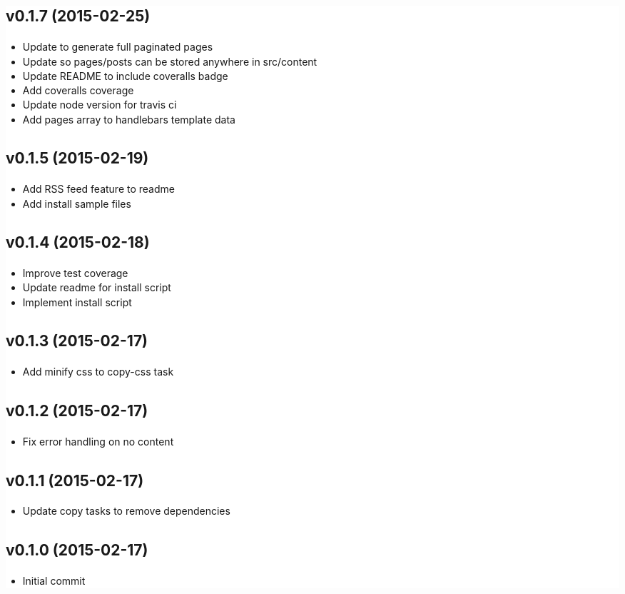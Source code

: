 
## v0.1.7 (2015-02-25)

*  Update to generate full paginated pages
*  Update so pages/posts can be stored anywhere in src/content
*  Update README to include coveralls badge
*  Add coveralls coverage
*  Update node version for travis ci
*  Add pages array to handlebars template data


## v0.1.5 (2015-02-19)

*  Add RSS feed feature to readme
*  Add install sample files


## v0.1.4 (2015-02-18)

*  Improve test coverage
*  Update readme for install script
*  Implement install script


## v0.1.3 (2015-02-17)

*  Add minify css to copy-css task


## v0.1.2 (2015-02-17)

*  Fix error handling on no content


## v0.1.1 (2015-02-17)

*  Update copy tasks to remove dependencies


## v0.1.0 (2015-02-17)

*  Initial commit
